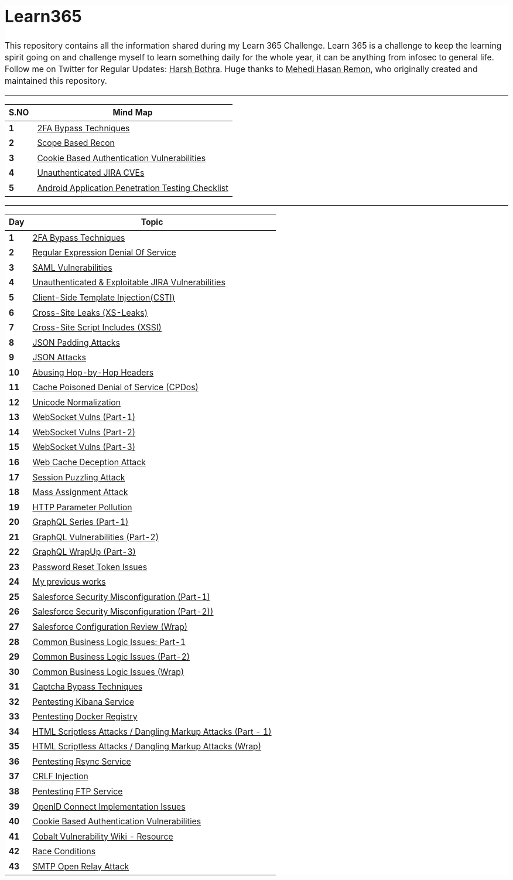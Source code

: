 # Learn365

This repository contains all the information shared during my Learn 365 Challenge. Learn 365 is a challenge to keep the learning spirit going on and challenge myself to learn something daily for the whole year, it can be anything from infosec to general life. Follow me on Twitter for Regular Updates: [Harsh Bothra](https://twitter.com/harshbothra_). Huge thanks to [Mehedi Hasan Remon](https://twitter.com/remonsec), who originally created and maintained this repository. 
___
S.NO | Mind Map
--- | ---
**1** |  [2FA Bypass Techniques](https://t.co/HPi5ZP2SKG?amp=1)
**2** |  [Scope Based Recon](https://www.xmind.net/m/hKKexj/)
**3** |  [Cookie Based Authentication Vulnerabilities](http://www.xmind.net/m/2FwJ7D)
**4** |  [Unauthenticated JIRA CVEs](https://raw.githubusercontent.com/harsh-bothra/learn365/main/MindMaps/JIRA_CVEs.png)
**5** |  [Android Application Penetration Testing Checklist](https://www.xmind.net/m/GkgaYH/)
___
Day | Topic
--- | ---
**1** |  [2FA Bypass Techniques](/days/day001.md)
**2** | [Regular Expression Denial Of Service](/days/day002.md)
**3** | [SAML Vulnerabilities](/days/day003.md)
**4** | [Unauthenticated & Exploitable JIRA Vulnerabilities ](/days/day004.md)
**5** | [Client-Side Template Injection(CSTI)](/days/day005.md)
**6** | [Cross-Site Leaks (XS-Leaks)](/days/day006.md)
**7** | [Cross-Site Script Includes (XSSI)](/days/day007.md)
**8** | [JSON Padding Attacks](/days/day008.md)
**9** | [JSON Attacks](/days/day009.md)
**10** | [Abusing Hop-by-Hop Headers](/days/day010.md)
**11** | [Cache Poisoned Denial of Service (CPDos)](/days/day011.md)
**12** | [Unicode Normalization](/days/day012.md)
**13** | [WebSocket Vulns (Part-1)](/days/day013.md)
**14** | [WebSocket Vulns (Part-2)](/days/day014.md)
**15** | [WebSocket Vulns (Part-3)](/days/day015.md)
**16** | [Web Cache Deception Attack](/days/day016.md)
**17** | [Session Puzzling Attack](/days/day017.md)
**18** | [Mass Assignment Attack](/days/day018.md)
**19** | [HTTP Parameter Pollution](/days/day019.md)
**20** | [GraphQL Series (Part-1)](/days/day020.md)
**21** | [GraphQL Vulnerabilities (Part-2)](/days/day021.md)
**22** | [GraphQL WrapUp (Part-3)](/days/day022.md)
**23** | [Password Reset Token Issues](/days/day023.md)
**24** | [My previous works](/days/day024.md)
**25** | [Salesforce Security Misconfiguration (Part-1)](/days/day025.md)
**26** | [Salesforce Security Misconfiguration (Part-2))](/days/day026.md)
**27** | [Salesforce Configuration Review (Wrap)](/days/day027.md)
**28** | [Common Business Logic Issues: Part-1](/days/day028.md)
**29** | [Common Business Logic Issues (Part-2)](/days/day029.md)
**30** | [Common Business Logic Issues (Wrap)](/days/day030.md)
**31** | [Captcha Bypass Techniques](/days/day031.md)
**32** | [Pentesting Kibana Service](/days/day032.md)
**33** | [Pentesting Docker Registry](/days/day033.md)
**34** | [HTML Scriptless Attacks / Dangling Markup Attacks (Part - 1)](/days/day034.md)
**35** | [HTML Scriptless Attacks / Dangling Markup Attacks (Wrap)](/days/day035.md)
**36** | [Pentesting Rsync Service](/days/day036.md)
**37** | [CRLF Injection](/days/day037.md)
**38** | [Pentesting FTP Service](/days/day038.md)
**39** | [OpenID Connect Implementation Issues](/days/day039.md)
**40** | [Cookie Based Authentication Vulnerabilities](/days/day040.md)
**41** | [Cobalt Vulnerability Wiki - Resource](/days/day041.md)
**42** | [Race Conditions](/days/day042.md)
**43** | [SMTP Open Relay Attack](/days/day043.md)